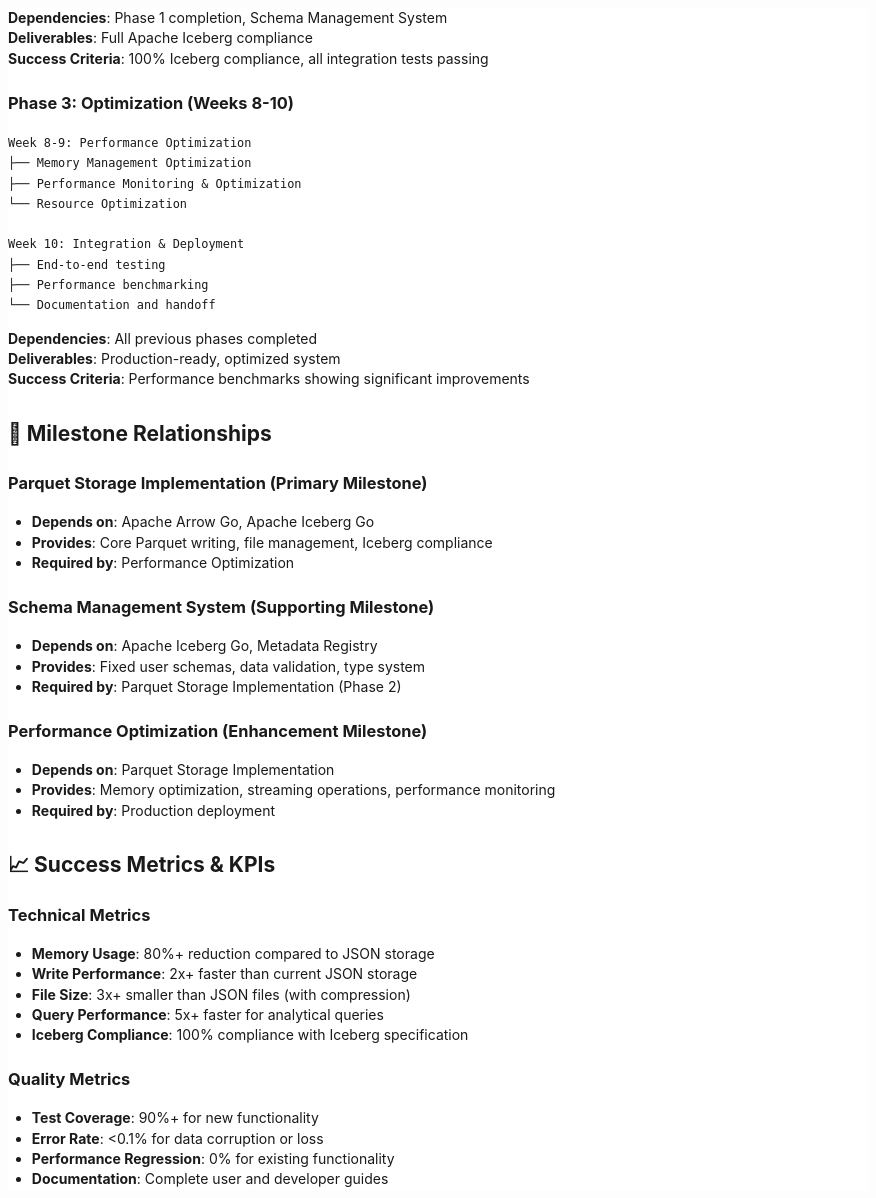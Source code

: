 **Dependencies**: Phase 1 completion, Schema Management System  
**Deliverables**: Full Apache Iceberg compliance  
**Success Criteria**: 100% Iceberg compliance, all integration tests passing

### **Phase 3: Optimization (Weeks 8-10)**
```
Week 8-9: Performance Optimization
├── Memory Management Optimization
├── Performance Monitoring & Optimization
└── Resource Optimization

Week 10: Integration & Deployment
├── End-to-end testing
├── Performance benchmarking
└── Documentation and handoff
```

**Dependencies**: All previous phases completed  
**Deliverables**: Production-ready, optimized system  
**Success Criteria**: Performance benchmarks showing significant improvements

## 🔄 Milestone Relationships

### **Parquet Storage Implementation** (Primary Milestone)
- **Depends on**: Apache Arrow Go, Apache Iceberg Go
- **Provides**: Core Parquet writing, file management, Iceberg compliance
- **Required by**: Performance Optimization

### **Schema Management System** (Supporting Milestone)
- **Depends on**: Apache Iceberg Go, Metadata Registry
- **Provides**: Fixed user schemas, data validation, type system
- **Required by**: Parquet Storage Implementation (Phase 2)

### **Performance Optimization** (Enhancement Milestone)
- **Depends on**: Parquet Storage Implementation
- **Provides**: Memory optimization, streaming operations, performance monitoring
- **Required by**: Production deployment

## 📈 Success Metrics & KPIs

### **Technical Metrics**
- **Memory Usage**: 80%+ reduction compared to JSON storage
- **Write Performance**: 2x+ faster than current JSON storage
- **File Size**: 3x+ smaller than JSON files (with compression)
- **Query Performance**: 5x+ faster for analytical queries
- **Iceberg Compliance**: 100% compliance with Iceberg specification

### **Quality Metrics**
- **Test Coverage**: 90%+ for new functionality
- **Error Rate**: <0.1% for data corruption or loss
- **Performance Regression**: 0% for existing functionality
- **Documentation**: Complete user and developer guides
